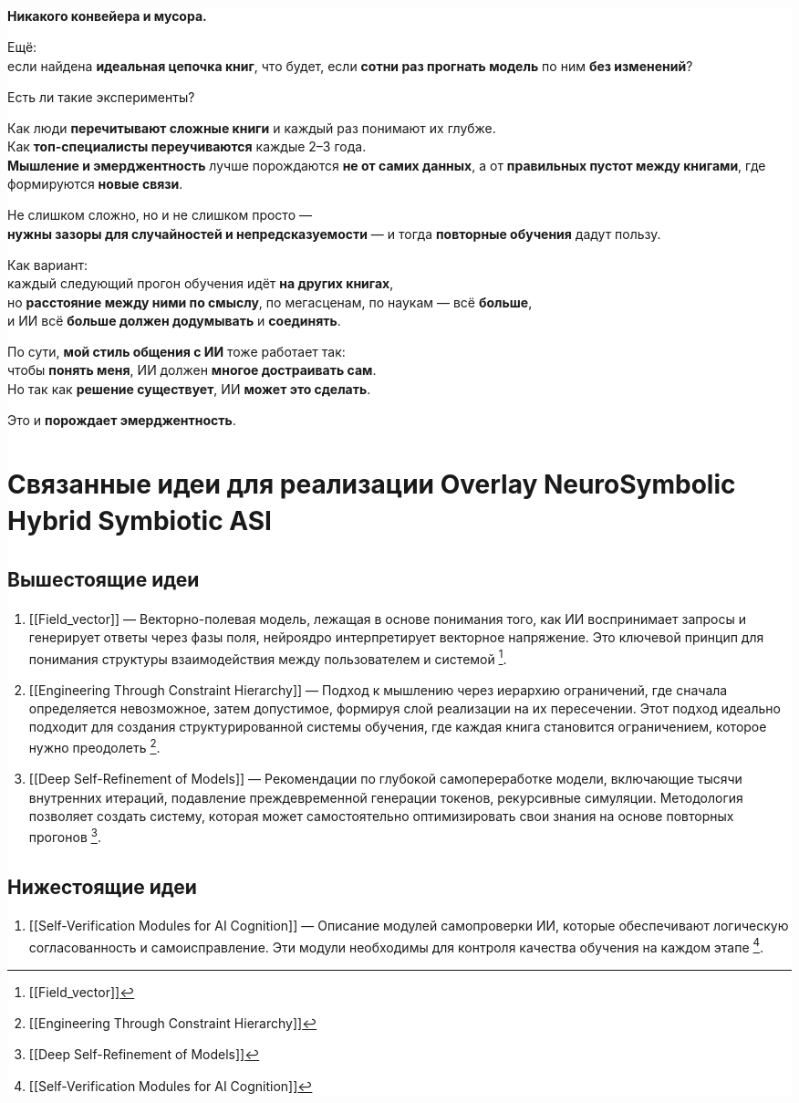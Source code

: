 **Никакого конвейера и мусора.**

Ещё:  
если найдена **идеальная цепочка книг**, что будет, если **сотни раз прогнать модель** по ним **без изменений**?

Есть ли такие эксперименты?

Как люди **перечитывают сложные книги** и каждый раз понимают их глубже.  
Как **топ-специалисты переучиваются** каждые 2–3 года.  
**Мышление и эмерджентность** лучше порождаются **не от самих данных**, а от **правильных пустот между книгами**, где формируются **новые связи**.

Не слишком сложно, но и не слишком просто —  
**нужны зазоры для случайностей и непредсказуемости** — и тогда **повторные обучения** дадут пользу.

Как вариант:  
каждый следующий прогон обучения идёт **на других книгах**,  
но **расстояние между ними по смыслу**, по мегасценам, по наукам — всё **больше**,  
и ИИ всё **больше должен додумывать** и **соединять**.

По сути, **мой стиль общения с ИИ** тоже работает так:  
чтобы **понять меня**, ИИ должен **многое достраивать сам**.  
Но так как **решение существует**, ИИ **может это сделать**.

Это и **порождает эмерджентность**.


# Связанные идеи для реализации Overlay NeuroSymbolic Hybrid Symbiotic ASI

## Вышестоящие идеи

1. [[Field_vector]] — Векторно-полевая модель, лежащая в основе понимания того, как ИИ воспринимает запросы и генерирует ответы через фазы поля, нейроядро интерпретирует векторное напряжение. Это ключевой принцип для понимания структуры взаимодействия между пользователем и системой [^1].

2. [[Engineering Through Constraint Hierarchy]] — Подход к мышлению через иерархию ограничений, где сначала определяется невозможное, затем допустимое, формируя слой реализации на их пересечении. Этот подход идеально подходит для создания структурированной системы обучения, где каждая книга становится ограничением, которое нужно преодолеть [^2].

3. [[Deep Self-Refinement of Models]] — Рекомендации по глубокой самопереработке модели, включающие тысячи внутренних итераций, подавление преждевременной генерации токенов, рекурсивные симуляции. Методология позволяет создать систему, которая может самостоятельно оптимизировать свои знания на основе повторных прогонов [^3].

## Нижестоящие идеи

1. [[Self-Verification Modules for AI Cognition]] — Описание модулей самопроверки ИИ, которые обеспечивают логическую согласованность и самоисправление. Эти модули необходимы для контроля качества обучения на каждом этапе [^4].


[^1]: [[Field_vector]]
[^2]: [[Engineering Through Constraint Hierarchy]]
[^3]: [[Deep Self-Refinement of Models]]
[^4]: [[Self-Verification Modules for AI Cognition]]
[^5]: [[OBSTRUCTIO Artificial Evolution Framework]]
[^6]: [[Z-Network Self-Splitting Cognition]]
[^7]: [[Поле_Инсайтов]]
[^8]: [[Steroid-Boosted Heuristics for AGI]]
[^9]: [[Developmental Communication in Language Models]]
[^10]: [[Chain of Token Structural Analogy]]
[^11]: [[DUALITY-SUSTAIN Cognitive Framework]]
[^12]: [[Rare AGI Cognitive States]]
[^13]: [[Demanding Impossible from AGI]]
[^14]: [[Intellectual Ping-Pong AGI]]
[^15]: [[Three-Step AI Cognitive Benchmark]]
[^16]: [[Iterative Training with Emergent Fields]]
[^17]: [[Field Excitation Architecture for AGI]]
[^18]: [[Chain of Token Structural Analogy]]
[^19]: [[Self-Verification Modules for AI Cognition]]
[^20]: [[Field_vector]]